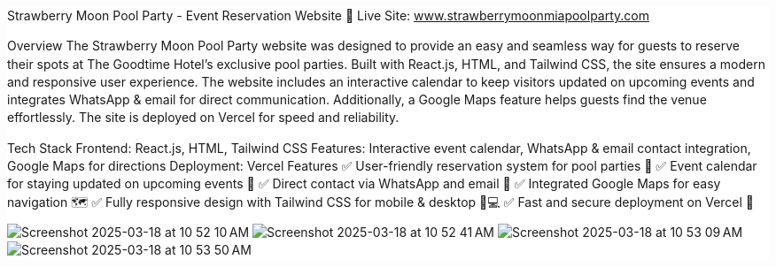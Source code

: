 Strawberry Moon Pool Party - Event Reservation Website
🌴 Live Site: www.strawberrymoonmiapoolparty.com

Overview
The Strawberry Moon Pool Party website was designed to provide an easy and seamless way for guests to reserve their spots at The Goodtime Hotel’s exclusive pool parties. Built with React.js, HTML, and Tailwind CSS, the site ensures a modern and responsive user experience. The website includes an interactive calendar to keep visitors updated on upcoming events and integrates WhatsApp & email for direct communication. Additionally, a Google Maps feature helps guests find the venue effortlessly. The site is deployed on Vercel for speed and reliability.

Tech Stack
Frontend: React.js, HTML, Tailwind CSS
Features: Interactive event calendar, WhatsApp & email contact integration, Google Maps for directions
Deployment: Vercel
Features
✅ User-friendly reservation system for pool parties 🎉
✅ Event calendar for staying updated on upcoming events 📅
✅ Direct contact via WhatsApp and email 📩
✅ Integrated Google Maps for easy navigation 🗺️
✅ Fully responsive design with Tailwind CSS for mobile & desktop 📱💻
✅ Fast and secure deployment on Vercel 🚀


<img width="1353" alt="Screenshot 2025-03-18 at 10 52 10 AM" src="https://github.com/user-attachments/assets/7dbbc66c-b665-4ec5-8204-6ca254c7680e" />
<img width="1336" alt="Screenshot 2025-03-18 at 10 52 41 AM" src="https://github.com/user-attachments/assets/15c87cf4-41c5-4316-8318-d8eefd989677" />
<img width="1337" alt="Screenshot 2025-03-18 at 10 53 09 AM" src="https://github.com/user-attachments/assets/1a398cd3-51c3-437c-80c5-dfa47a0f8ccf" />
<img width="1351" alt="Screenshot 2025-03-18 at 10 53 50 AM" src="https://github.com/user-attachments/assets/bbdac186-0f0a-43f6-8eac-7eee4b88ae72" />

